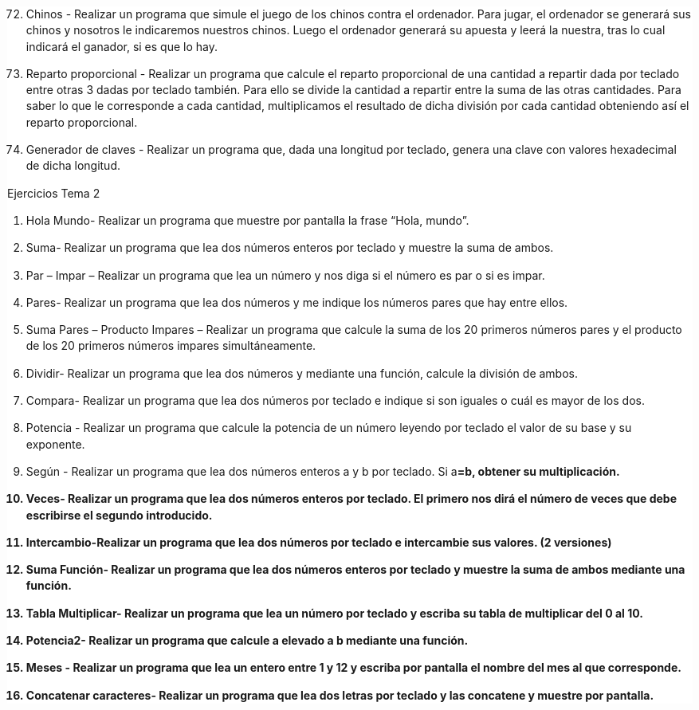 72. Chinos - Realizar un programa que simule el juego de los chinos contra el ordenador. Para jugar, el ordenador se generará sus chinos y nosotros le indicaremos nuestros chinos. Luego el ordenador generará su apuesta y leerá la nuestra, tras lo cual indicará el ganador, si es que lo hay. 

73. Reparto proporcional - Realizar un programa que calcule el reparto proporcional de una cantidad a repartir dada por teclado entre otras 3 dadas por teclado también. Para ello se divide la cantidad a repartir entre la suma de las otras cantidades. Para saber lo que le corresponde a cada cantidad, multiplicamos el resultado de dicha división por cada cantidad obteniendo así el reparto proporcional. 

74. Generador de claves - Realizar un programa que, dada una longitud por teclado, genera una clave con valores hexadecimal de dicha longitud. 

 Ejercicios Tema 2 

1. Hola Mundo- Realizar un programa que muestre por pantalla la frase “Hola, mundo”. 

2. Suma- Realizar un programa que lea dos números enteros por teclado y muestre la suma de ambos. 

3. Par – Impar – Realizar un programa que lea un número y nos diga si el número es par o si es impar. 

4. Pares- Realizar un programa que lea dos números y me indique los números pares que hay entre ellos. 

5. Suma Pares – Producto Impares – Realizar un programa que calcule la suma de los 20 primeros números pares y el producto de los 20 primeros números impares simultáneamente. 

6. Dividir- Realizar un programa que lea dos números y mediante una función, calcule la división de ambos. 

7. Compara- Realizar un programa que lea dos números por teclado e indique si son iguales o cuál es mayor de los dos. 

8. Potencia - Realizar un programa que calcule la potencia de un número leyendo por teclado el valor de su base y su exponente. 

9. Según - Realizar un programa que lea dos números enteros a y b por teclado. Si a<b obtener su suma. Si a>=b, obtener su multiplicación. 

10. Veces- Realizar un programa que lea dos números enteros por teclado. El primero nos dirá el número de veces que debe escribirse el segundo introducido. 

11. Intercambio-Realizar un programa que lea dos números por teclado e intercambie sus valores. (2 versiones) 

12. Suma Función- Realizar un programa que lea dos números enteros por teclado y muestre la suma de ambos mediante una función. 

13. Tabla Multiplicar- Realizar un programa que lea un número por teclado y escriba su tabla de multiplicar del 0 al 10. 

14. Potencia2- Realizar un programa que calcule a elevado a b mediante una función. 

15. Meses - Realizar un programa que lea un entero entre 1 y 12 y escriba por pantalla el nombre del mes al que corresponde. 

16. Concatenar caracteres- Realizar un programa que lea dos letras por teclado y las concatene y muestre por pantalla. 
